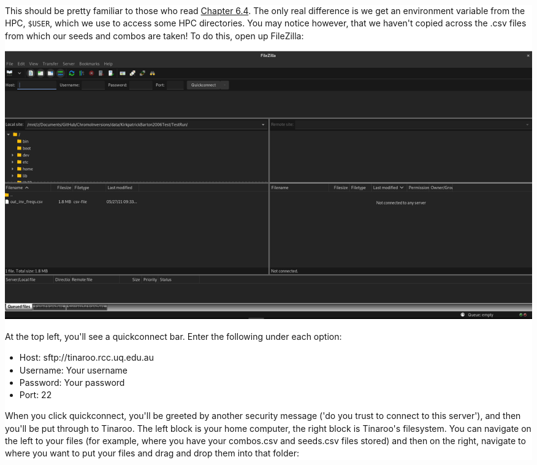 This should be pretty familiar to those who read [Chapter 6.4](#running-slim-via-r). The only real difference is we get an environment variable from
the HPC, `$USER`, which we use to access some HPC directories. You may notice however, that we haven't copied across the .csv files from which
our seeds and combos are taken! To do this, open up FileZilla:

![](images/chapter7/filezilla.png)

At the top left, you'll see a quickconnect bar. Enter the following under each option:

- Host: sftp://tinaroo.rcc.uq.edu.au
- Username: Your username
- Password: Your password
- Port: 22

When you click quickconnect, you'll be greeted by another security message ('do you trust to connect to this server'), and then you'll 
be put through to Tinaroo. The left block is your home computer, the right block is Tinaroo's filesystem. You can navigate on the left
to your files (for example, where you have your combos.csv and seeds.csv files stored) and then on the right, navigate to where you want 
to put your files and drag and drop them into that folder:
